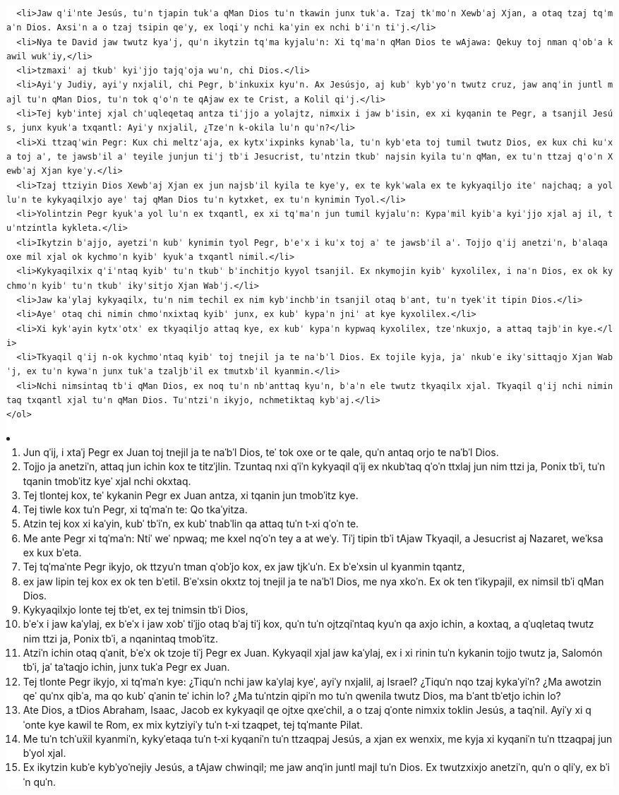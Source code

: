       <li>Jaw qˈiˈnte Jesús, tuˈn tjapin tukˈa qMan Dios tuˈn tkawin junx tukˈa. Tzaj tkˈmoˈn Xewbˈaj Xjan, a otaq tzaj tqˈmaˈn Dios. Axsiˈn a o tzaj tsipin qeˈy, ex loqiˈy nchi kaˈyin ex nchi bˈiˈn tiˈj.</li>
      <li>Nya te David jaw twutz kyaˈj, quˈn ikytzin tqˈma kyjaluˈn: Xi tqˈmaˈn qMan Dios te wAjawa: Qekuy toj nman qˈobˈa kawil wukˈiy,</li>
      <li>tzmaxiˈ aj tkubˈ kyiˈjjo tajqˈoja wuˈn, chi Dios.</li>
      <li>Ayiˈy Judiy, ayiˈy nxjalil, chi Pegr, bˈinkuxix kyuˈn. Ax Jesúsjo, aj kubˈ kybˈyoˈn twutz cruz, jaw anqˈin juntl majl tuˈn qMan Dios, tuˈn tok qˈoˈn te qAjaw ex te Crist, a Kolil qiˈj.</li>
      <li>Tej kybˈintej xjal chˈuqleqetaq antza tiˈjjo a yolajtz, nimxix i jaw bˈisin, ex xi kyqanin te Pegr, a tsanjil Jesús, junx kyukˈa txqantl: Ayiˈy nxjalil, ¿Tzeˈn k‑okila luˈn quˈn?</li>
      <li>Xi ttzaqˈwin Pegr: Kux chi meltzˈaja, ex kytxˈixpinks kynabˈla, tuˈn kybˈeta toj tumil twutz Dios, ex kux chi kuˈxa toj aˈ, te jawsbˈil aˈ teyile junjun tiˈj tbˈi Jesucrist, tuˈntzin tkubˈ najsin kyila tuˈn qMan, ex tuˈn ttzaj qˈoˈn Xewbˈaj Xjan kyeˈy.</li>
      <li>Tzaj ttziyin Dios Xewbˈaj Xjan ex jun najsbˈil kyila te kyeˈy, ex te kykˈwala ex te kykyaqiljo iteˈ najchaq; a yol luˈn te kykyaqilxjo ayeˈ taj qMan Dios tuˈn kytxket, ex tuˈn kynimin Tyol.</li>
      <li>Yolintzin Pegr kyukˈa yol luˈn ex txqantl, ex xi tqˈmaˈn jun tumil kyjaluˈn: Kypaˈmil kyibˈa kyiˈjjo xjal aj il, tuˈntzintla kykleta.</li>
      <li>Ikytzin bˈajjo, ayetziˈn kubˈ kynimin tyol Pegr, bˈeˈx i kuˈx toj aˈ te jawsbˈil aˈ. Tojjo qˈij anetziˈn, bˈalaqa oxe mil xjal ok kychmoˈn kyibˈ kyukˈa txqantl nimil.</li>
      <li>Kykyaqilxix qˈiˈntaq kyibˈ tuˈn tkubˈ bˈinchitjo kyyol tsanjil. Ex nkymojin kyibˈ kyxolilex, i naˈn Dios, ex ok kychmoˈn kyibˈ tuˈn tkubˈ ikyˈsitjo Xjan Wabˈj.</li>
      <li>Jaw kaˈylaj kykyaqilx, tuˈn nim techil ex nim kybˈinchbˈin tsanjil otaq bˈant, tuˈn tyekˈit tipin Dios.</li>
      <li>Ayeˈ otaq chi nimin chmoˈnxixtaq kyibˈ junx, ex kubˈ kypaˈn jniˈ at kye kyxolilex.</li>
      <li>Xi kykˈayin kytxˈotxˈ ex tkyaqiljo attaq kye, ex kubˈ kypaˈn kypwaq kyxolilex, tzeˈnkuxjo, a attaq tajbˈin kye.</li>
      <li>Tkyaqil qˈij n‑ok kychmoˈntaq kyibˈ toj tnejil ja te naˈbˈl Dios. Ex tojile kyja, jaˈ nkubˈe ikyˈsittaqjo Xjan Wabˈj, ex tuˈn kywaˈn junx tukˈa tzaljbˈil ex tmutxbˈil kyanmin.</li>
      <li>Nchi nimsintaq tbˈi qMan Dios, ex noq tuˈn nbˈanttaq kyuˈn, bˈaˈn ele twutz tkyaqilx xjal. Tkyaqil qˈij nchi nimintaq txqantl xjal tuˈn qMan Dios. Tuˈntziˈn ikyjo, nchmetiktaq kybˈaj.</li>
    </ol>
  </li>
  <li>
    <ol>
      <li>Jun qˈij, i xtaˈj Pegr ex Juan toj tnejil ja te naˈbˈl Dios, teˈ tok oxe or te qale, quˈn antaq orjo te naˈbˈl Dios.</li>
      <li>Tojjo ja anetziˈn, attaq jun ichin kox te titzˈjlin. Tzuntaq nxi qˈiˈn kykyaqil qˈij ex nkubˈtaq qˈoˈn ttxlaj jun nim ttzi ja, Ponix tbˈi, tuˈn tqanin tmobˈitz kyeˈ xjal nchi okxtaq.</li>
      <li>Tej tlontej kox, teˈ kykanin Pegr ex Juan antza, xi tqanin jun tmobˈitz kye.</li>
      <li>Tej tiwle kox tuˈn Pegr, xi tqˈmaˈn te: Qo tkaˈyitza.</li>
      <li>Atzin tej kox xi kaˈyin, kubˈ tbˈiˈn, ex kubˈ tnabˈlin qa attaq tuˈn t‑xi qˈoˈn te.</li>
      <li>Me ante Pegr xi tqˈmaˈn: Ntiˈ weˈ npwaq; me kxel nqˈoˈn tey a at weˈy. Tiˈj tipin tbˈi tAjaw Tkyaqil, a Jesucrist aj Nazaret, weˈksa ex kux bˈeta.</li>
      <li>Tej tqˈmaˈnte Pegr ikyjo, ok ttzyuˈn tman qˈobˈjo kox, ex jaw tjkˈuˈn. Ex bˈeˈxsin ul kyanmin tqantz,</li>
      <li>ex jaw lipin tej kox ex ok ten bˈetil. Bˈeˈxsin okxtz toj tnejil ja te naˈbˈl Dios, me nya xkoˈn. Ex ok ten tˈikypajil, ex nimsil tbˈi qMan Dios.</li>
      <li>Kykyaqilxjo lonte tej tbˈet, ex tej tnimsin tbˈi Dios,</li>
      <li>bˈeˈx i jaw kaˈylaj, ex bˈeˈx i jaw xobˈ tiˈjjo otaq bˈaj tiˈj kox, quˈn tuˈn ojtzqiˈntaq kyuˈn qa axjo ichin, a koxtaq, a qˈuqletaq twutz nim ttzi ja, Ponix tbˈi, a nqanintaq tmobˈitz.</li>
      <li>Atziˈn ichin otaq qˈanit, bˈeˈx ok tzoje tiˈj Pegr ex Juan. Kykyaqil xjal jaw kaˈylaj, ex i xi rinin tuˈn kykanin tojjo twutz ja, Salomón tbˈi, jaˈ taˈtaqjo ichin, junx tukˈa Pegr ex Juan.</li>
      <li>Tej tlonte Pegr ikyjo, xi tqˈmaˈn kye: ¿Tiquˈn nchi jaw kaˈylaj kyeˈ, ayiˈy nxjalil, aj Israel? ¿Tiquˈn nqo tzaj kykaˈyiˈn? ¿Ma awotzin qeˈ quˈnx qibˈa, ma qo kubˈ qˈanin teˈ ichin lo? ¿Ma tuˈntzin qipiˈn mo tuˈn qwenila twutz Dios, ma bˈant tbˈetjo ichin lo?</li>
      <li>Ate Dios, a tDios Abraham, Isaac, Jacob ex kykyaqil qe ojtxe qxeˈchil, a o tzaj qˈonte nimxix toklin Jesús, a taqˈnil. Ayiˈy xi qˈonte kye kawil te Rom, ex mix kytziyiˈy tuˈn t‑xi tzaqpet, tej tqˈmante Pilat.</li>
      <li>Me tuˈn tchˈuẍil kyanmiˈn, kykyˈetaqa tuˈn t‑xi kyqaniˈn tuˈn ttzaqpaj Jesús, a xjan ex wenxix, me kyja xi kyqaniˈn tuˈn ttzaqpaj jun bˈyol xjal.</li>
      <li>Ex ikytzin kubˈe kybˈyoˈnejiy Jesús, a tAjaw chwinqil; me jaw anqˈin juntl majl tuˈn Dios. Ex twutzxixjo anetziˈn, quˈn o qliˈy, ex bˈiˈn quˈn.</li>